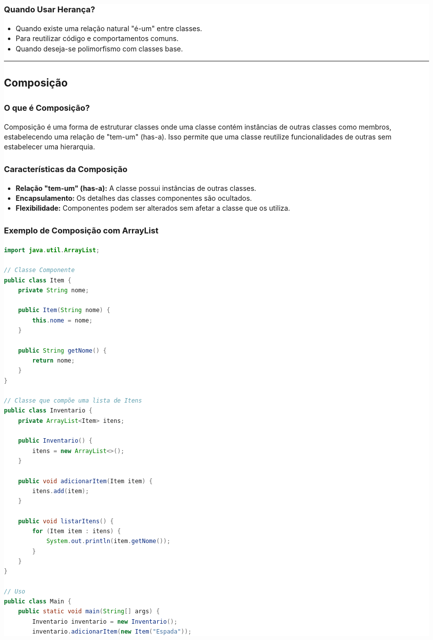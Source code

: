 ### Quando Usar Herança?

- Quando existe uma relação natural "é-um" entre classes.
- Para reutilizar código e comportamentos comuns.
- Quando deseja-se polimorfismo com classes base.

---

## Composição

### O que é Composição?

Composição é uma forma de estruturar classes onde uma classe contém instâncias de outras classes como membros, estabelecendo uma relação de "tem-um" (has-a). Isso permite que uma classe reutilize funcionalidades de outras sem estabelecer uma hierarquia.

### Características da Composição

- **Relação "tem-um" (has-a):** A classe possui instâncias de outras classes.
- **Encapsulamento:** Os detalhes das classes componentes são ocultados.
- **Flexibilidade:** Componentes podem ser alterados sem afetar a classe que os utiliza.

### Exemplo de Composição com ArrayList

```Java
import java.util.ArrayList;

// Classe Componente
public class Item {
    private String nome;

    public Item(String nome) {
        this.nome = nome;
    }

    public String getNome() {
        return nome;
    }
}

// Classe que compõe uma lista de Itens
public class Inventario {
    private ArrayList<Item> itens;

    public Inventario() {
        itens = new ArrayList<>();
    }

    public void adicionarItem(Item item) {
        itens.add(item);
    }

    public void listarItens() {
        for (Item item : itens) {
            System.out.println(item.getNome());
        }
    }
}

// Uso
public class Main {
    public static void main(String[] args) {
        Inventario inventario = new Inventario();
        inventario.adicionarItem(new Item("Espada"));
```
